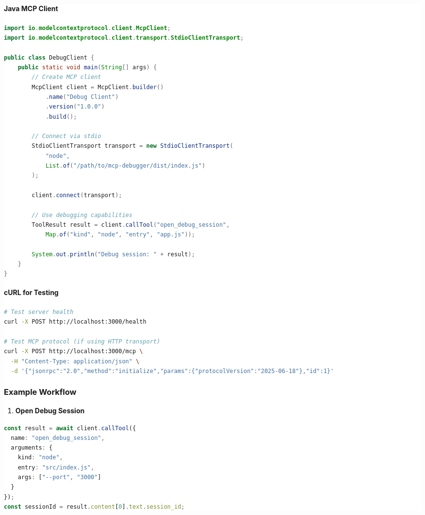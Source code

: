 #### Java MCP Client
```java
import io.modelcontextprotocol.client.McpClient;
import io.modelcontextprotocol.client.transport.StdioClientTransport;

public class DebugClient {
    public static void main(String[] args) {
        // Create MCP client
        McpClient client = McpClient.builder()
            .name("Debug Client")
            .version("1.0.0")
            .build();

        // Connect via stdio
        StdioClientTransport transport = new StdioClientTransport(
            "node",
            List.of("/path/to/mcp-debugger/dist/index.js")
        );

        client.connect(transport);

        // Use debugging capabilities
        ToolResult result = client.callTool("open_debug_session",
            Map.of("kind", "node", "entry", "app.js"));

        System.out.println("Debug session: " + result);
    }
}
```

#### cURL for Testing
```bash
# Test server health
curl -X POST http://localhost:3000/health

# Test MCP protocol (if using HTTP transport)
curl -X POST http://localhost:3000/mcp \
  -H "Content-Type: application/json" \
  -d '{"jsonrpc":"2.0","method":"initialize","params":{"protocolVersion":"2025-06-18"},"id":1}'
```

### Example Workflow

1. **Open Debug Session**
```typescript
const result = await client.callTool({
  name: "open_debug_session",
  arguments: {
    kind: "node",
    entry: "src/index.js",
    args: ["--port", "3000"]
  }
});
const sessionId = result.content[0].text.session_id;
```
